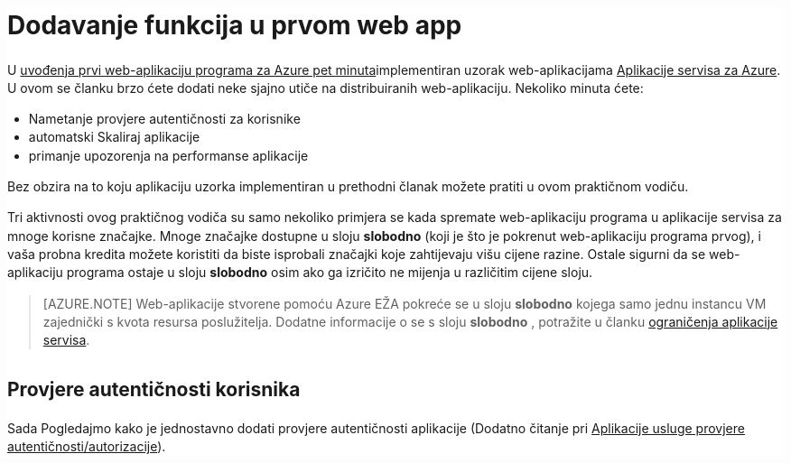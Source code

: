 <properties
    pageTitle="Dodavanje funkcija u prvom web app"
    description="Dodajte odlične značajke na prvi web-aplikaciju za nekoliko minuta."
    services="app-service\web"
    documentationCenter=""
    authors="cephalin"
    manager="wpickett"
    editor=""
/>

<tags
    ms.service="app-service-web"
    ms.workload="web"
    ms.tgt_pltfrm="na"
    ms.devlang="na"
    ms.topic="hero-article"
    ms.date="05/12/2016"
    ms.author="cephalin"
/>

# <a name="add-functionality-to-your-first-web-app"></a>Dodavanje funkcija u prvom web app

U [uvođenja prvi web-aplikaciju programa za Azure pet minuta](app-service-web-get-started.md)implementiran uzorak web-aplikacijama [Aplikacije servisa za Azure](../app-service/app-service-value-prop-what-is.md). U ovom se članku brzo ćete dodati neke sjajno utiče na distribuiranih web-aplikaciju. Nekoliko minuta ćete:

- Nametanje provjere autentičnosti za korisnike
- automatski Skaliraj aplikacije
- primanje upozorenja na performanse aplikacije

Bez obzira na to koju aplikaciju uzorka implementiran u prethodni članak možete pratiti u ovom praktičnom vodiču.

Tri aktivnosti ovog praktičnog vodiča su samo nekoliko primjera se kada spremate web-aplikaciju programa u aplikacije servisa za mnoge korisne značajke. Mnoge značajke dostupne u sloju **slobodno** (koji je što je pokrenut web-aplikaciju programa prvog), i vaša probna kredita možete koristiti da biste isprobali značajki koje zahtijevaju višu cijene razine. Ostale sigurni da se web-aplikaciju programa ostaje u sloju **slobodno** osim ako ga izričito ne mijenja u različitim cijene sloju.

>[AZURE.NOTE] Web-aplikacije stvorene pomoću Azure EŽA pokreće se u sloju **slobodno** kojega samo jednu instancu VM zajednički s kvota resursa poslužitelja. Dodatne informacije o se s sloju **slobodno** , potražite u članku [ograničenja aplikacije servisa](../azure-subscription-service-limits.md#app-service-limits).

## <a name="authenticate-your-users"></a>Provjere autentičnosti korisnika

Sada Pogledajmo kako je jednostavno dodati provjere autentičnosti aplikacije (Dodatno čitanje pri [Aplikacije usluge provjere autentičnosti/autorizacije](https://azure.microsoft.com/blog/announcing-app-service-authentication-authorization/)).
